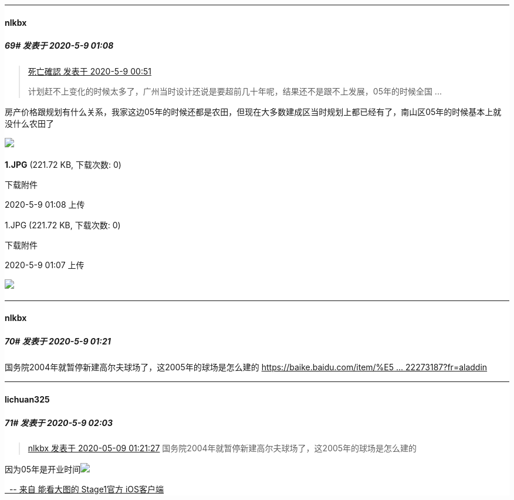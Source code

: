 
-----

####  nlkbx  
##### 69#       发表于 2020-5-9 01:08


<blockquote><a href="httphttps://bbs.saraba1st.com/2b/forum.php?mod=redirect&amp;goto=findpost&amp;pid=47351476&amp;ptid=1933505" target="_blank">死亡確認 发表于 2020-5-9 00:51</a>

计划赶不上变化的时候太多了，广州当时设计还说是要超前几十年呢，结果还不是跟不上发展，05年的时候全国 ...</blockquote>
房产价格跟规划有什么关系，我家这边05年的时候还都是农田，但现在大多数建成区当时规划上都已经有了，南山区05年的时候基本上就没什么农田了


<img src="https://img.saraba1st.com/forum/202005/09/010818abzxs5uhblfsjaju.jpg" referrerpolicy="no-referrer">


<strong>1.JPG</strong> (221.72 KB, 下载次数: 0)

下载附件

2020-5-9 01:08 上传


1.JPG
(221.72 KB, 下载次数: 0)


下载附件


2020-5-9 01:07 上传


<img src="https://img.saraba1st.com/forum/202005/09/010758p2z30v9ug299l33u.jpg" referrerpolicy="no-referrer">


-----

####  nlkbx  
##### 70#       发表于 2020-5-9 01:21


国务院2004年就暂停新建高尔夫球场了，这2005年的球场是怎么建的
[https://baike.baidu.com/item/%E5 ... 22273187?fr=aladdin](https://baike.baidu.com/item/%E5%9B%BD%E5%8A%A1%E9%99%A2%E5%8A%9E%E5%85%AC%E5%8E%85%E5%85%B3%E4%BA%8E%E6%9A%82%E5%81%9C%E6%96%B0%E5%BB%BA%E9%AB%98%E5%B0%94%E5%A4%AB%E7%90%83%E5%9C%BA%E7%9A%84%E9%80%9A%E7%9F%A5/22273187?fr=aladdin)


-----

####  lichuan325  
##### 71#       发表于 2020-5-9 02:03


<blockquote><a href="httphttps://bbs.saraba1st.com/2b/forum.php?mod=redirect&amp;goto=findpost&amp;pid=47351646&amp;ptid=1933505" target="_blank">nlkbx 发表于 2020-05-09 01:21:27</a>
国务院2004年就暂停新建高尔夫球场了，这2005年的球场是怎么建的</blockquote>因为05年是开业时间<img src="https://static.saraba1st.com/image/smiley/face2017/003.png" referrerpolicy="no-referrer">

[  -- 来自 能看大图的 Stage1官方 iOS客户端](https://itunes.apple.com/fi/app/saraba1st/id1221237470?mt=8)
